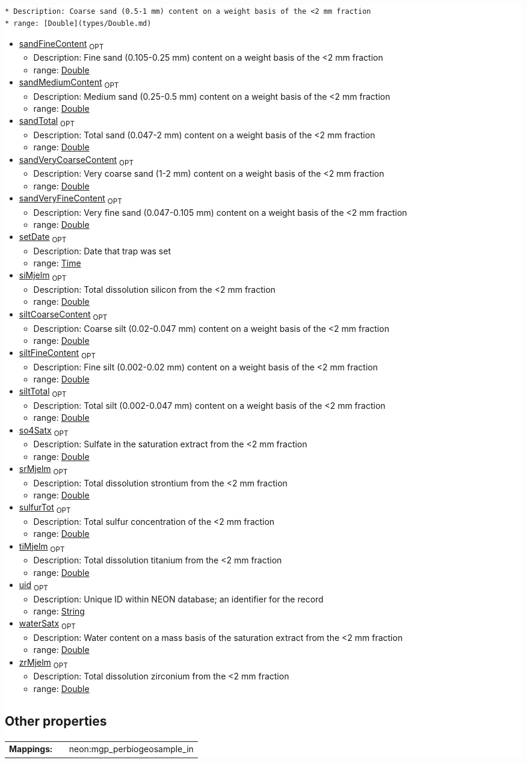     * Description: Coarse sand (0.5-1 mm) content on a weight basis of the <2 mm fraction
    * range: [Double](types/Double.md)
 * [sandFineContent](sandFineContent.md)  <sub>OPT</sub>
    * Description: Fine sand (0.105-0.25 mm) content on a weight basis of the <2 mm fraction
    * range: [Double](types/Double.md)
 * [sandMediumContent](sandMediumContent.md)  <sub>OPT</sub>
    * Description: Medium sand (0.25-0.5 mm) content on a weight basis of the <2 mm fraction
    * range: [Double](types/Double.md)
 * [sandTotal](sandTotal.md)  <sub>OPT</sub>
    * Description: Total sand (0.047-2 mm) content on a weight basis of the <2 mm fraction
    * range: [Double](types/Double.md)
 * [sandVeryCoarseContent](sandVeryCoarseContent.md)  <sub>OPT</sub>
    * Description: Very coarse sand (1-2 mm) content on a weight basis of the <2 mm fraction
    * range: [Double](types/Double.md)
 * [sandVeryFineContent](sandVeryFineContent.md)  <sub>OPT</sub>
    * Description: Very fine sand (0.047-0.105 mm) content on a weight basis of the <2 mm fraction
    * range: [Double](types/Double.md)
 * [setDate](setDate.md)  <sub>OPT</sub>
    * Description: Date that trap was set
    * range: [Time](types/Time.md)
 * [siMjelm](siMjelm.md)  <sub>OPT</sub>
    * Description: Total dissolution silicon from the <2 mm fraction
    * range: [Double](types/Double.md)
 * [siltCoarseContent](siltCoarseContent.md)  <sub>OPT</sub>
    * Description: Coarse silt (0.02-0.047 mm) content on a weight basis of the <2 mm fraction
    * range: [Double](types/Double.md)
 * [siltFineContent](siltFineContent.md)  <sub>OPT</sub>
    * Description: Fine silt (0.002-0.02 mm) content on a weight basis of the <2 mm fraction
    * range: [Double](types/Double.md)
 * [siltTotal](siltTotal.md)  <sub>OPT</sub>
    * Description: Total silt (0.002-0.047 mm) content on a weight basis of the <2 mm fraction
    * range: [Double](types/Double.md)
 * [so4Satx](so4Satx.md)  <sub>OPT</sub>
    * Description: Sulfate in the saturation extract from the <2 mm fraction
    * range: [Double](types/Double.md)
 * [srMjelm](srMjelm.md)  <sub>OPT</sub>
    * Description: Total dissolution strontium from the <2 mm fraction
    * range: [Double](types/Double.md)
 * [sulfurTot](sulfurTot.md)  <sub>OPT</sub>
    * Description: Total sulfur concentration of the <2 mm fraction
    * range: [Double](types/Double.md)
 * [tiMjelm](tiMjelm.md)  <sub>OPT</sub>
    * Description: Total dissolution titanium from the <2 mm fraction
    * range: [Double](types/Double.md)
 * [uid](uid.md)  <sub>OPT</sub>
    * Description: Unique ID within NEON database; an identifier for the record
    * range: [String](types/String.md)
 * [waterSatx](waterSatx.md)  <sub>OPT</sub>
    * Description: Water content on a mass basis of the saturation extract from the <2 mm fraction
    * range: [Double](types/Double.md)
 * [zrMjelm](zrMjelm.md)  <sub>OPT</sub>
    * Description: Total dissolution zirconium from the <2 mm fraction
    * range: [Double](types/Double.md)

## Other properties

|  |  |  |
| --- | --- | --- |
| **Mappings:** | | neon:mgp_perbiogeosample_in |

